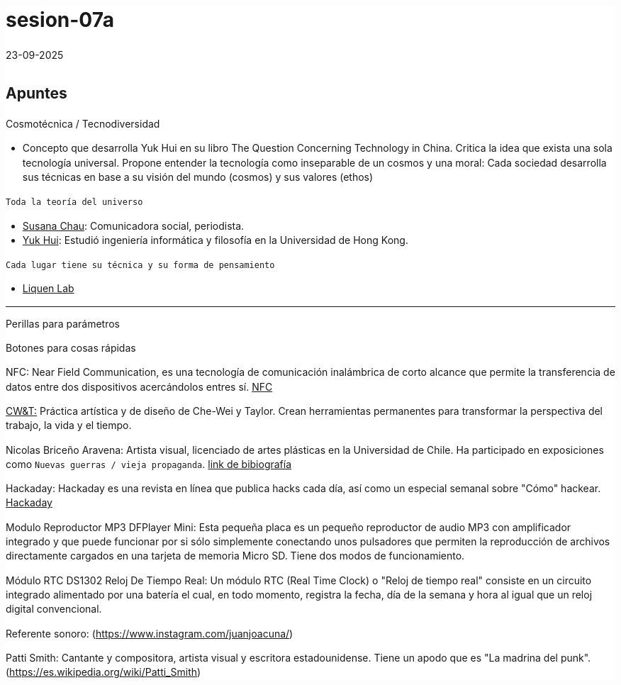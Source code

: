 # sesion-07a

23-09-2025

## Apuntes 

Cosmotécnica / Tecnodiversidad
- Concepto que desarrolla Yuk Hui en su libro The Question Concerning Technology in China. Critica la idea que exista una sola tecnología universal. Propone entender la tecnología como inseparable de un cosmos y una moral: Cada sociedad desarrolla sus técnicas en base a su visión del mundo (cosmos) y sus valores (ethos)

`Toda la teoría del universo`

- [Susana Chau](https://www.linkedin.com/in/susana-chau/?originalSubdomain=cl): Comunicadora social, periodista. 
- [Yuk Hui](https://cajanegraeditora.com.ar/autores/?autor=hui-yuk): Estudió ingeniería informática y filosofía en la Universidad de Hong Kong.

`Cada lugar tiene su técnica y su forma de pensamiento`

- [Liquen Lab](https://liquenlab.cl/)

---

Perillas para parámetros

Botones para cosas rápidas

NFC: Near Field Communication, es una tecnología de comunicación inalámbrica de corto alcance que permite la transferencia de datos entre dos dispositivos acercándolos entres sí. [NFC](https://www.amazon.com/Beginning-NFC-Communication-Arduino-PhoneGap/dp/1449372066)

[CW&T:](https://cwandt.com/) Práctica artística y de diseño de Che-Wei y Taylor. Crean herramientas permanentes para transformar la perspectiva del trabajo, la vida y el tiempo.

Nicolas Briceño Aravena: Artista visual, licenciado de artes plásticas en la Universidad de Chile. Ha participado en exposiciones como `Nuevas guerras / vieja propaganda`. [link de bibiografía](https://www.cultura.gob.cl/coleccionarte/nicolas-briceno-aravena/)

Hackaday: Hackaday es una revista en línea que publica hacks cada día, así como un especial semanal sobre "Cómo" hackear. [Hackaday](https://hackaday.com/2023/02/23/sneaky-clock-displays-wrong-time-if-it-catches-you-looking/)

Modulo Reproductor MP3 DFPlayer Mini: Esta pequeña placa es un pequeño reproductor de audio MP3 con amplificador integrado y que puede funcionar por si sólo simplemente conectando unos pulsadores que permiten la reproducción de archivos directamente cargados en una tarjeta de memoria Micro SD. Tiene dos modos de funcionamiento.

Módulo RTC DS1302 Reloj De Tiempo Real: Un módulo RTC (Real Time Clock) o "Reloj de tiempo real" consiste en un circuito integrado alimentado por una batería el cual, en todo momento, registra la fecha, día de la semana y hora al igual que un reloj digital convencional.

Referente sonoro: (https://www.instagram.com/juanjoacuna/)

Patti Smith: Cantante y compositora, artista visual y escritora estadounidense. Tiene un apodo que es "La madrina del punk". (https://es.wikipedia.org/wiki/Patti_Smith)
